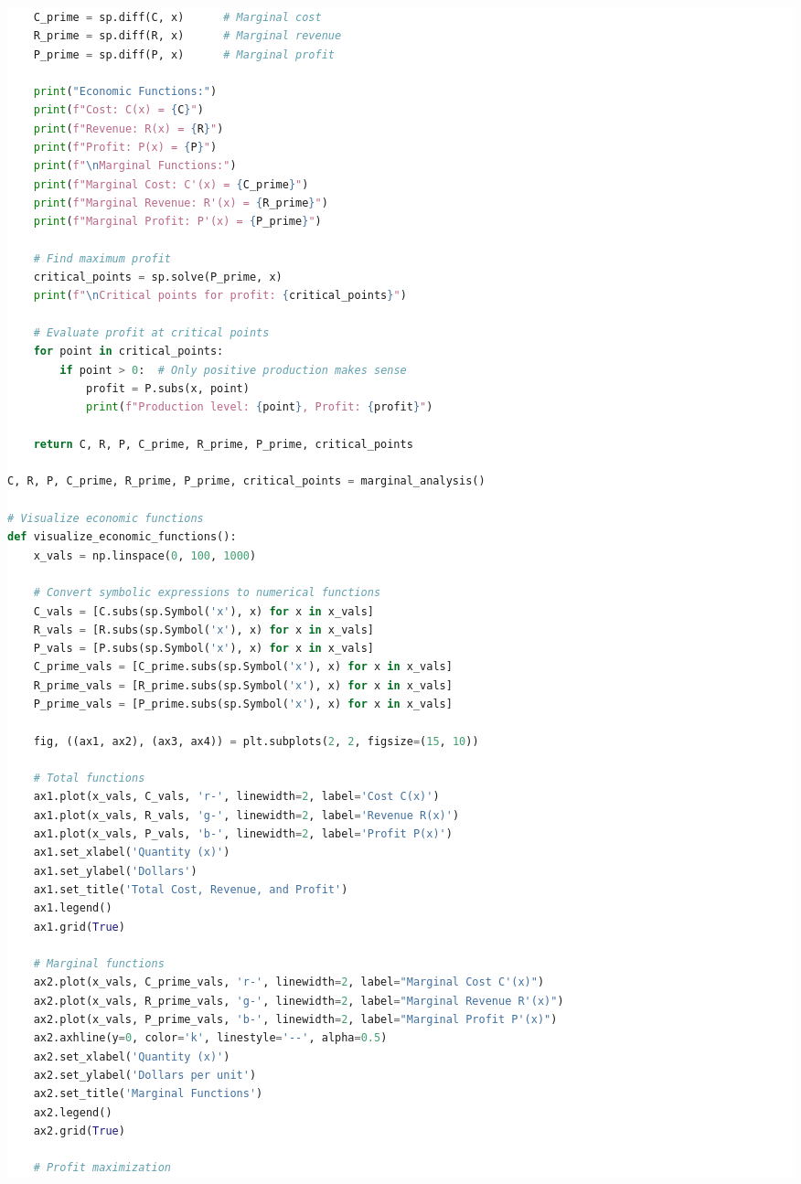 ```python
    C_prime = sp.diff(C, x)      # Marginal cost
    R_prime = sp.diff(R, x)      # Marginal revenue
    P_prime = sp.diff(P, x)      # Marginal profit
    
    print("Economic Functions:")
    print(f"Cost: C(x) = {C}")
    print(f"Revenue: R(x) = {R}")
    print(f"Profit: P(x) = {P}")
    print(f"\nMarginal Functions:")
    print(f"Marginal Cost: C'(x) = {C_prime}")
    print(f"Marginal Revenue: R'(x) = {R_prime}")
    print(f"Marginal Profit: P'(x) = {P_prime}")
    
    # Find maximum profit
    critical_points = sp.solve(P_prime, x)
    print(f"\nCritical points for profit: {critical_points}")
    
    # Evaluate profit at critical points
    for point in critical_points:
        if point > 0:  # Only positive production makes sense
            profit = P.subs(x, point)
            print(f"Production level: {point}, Profit: {profit}")
    
    return C, R, P, C_prime, R_prime, P_prime, critical_points

C, R, P, C_prime, R_prime, P_prime, critical_points = marginal_analysis()

# Visualize economic functions
def visualize_economic_functions():
    x_vals = np.linspace(0, 100, 1000)
    
    # Convert symbolic expressions to numerical functions
    C_vals = [C.subs(sp.Symbol('x'), x) for x in x_vals]
    R_vals = [R.subs(sp.Symbol('x'), x) for x in x_vals]
    P_vals = [P.subs(sp.Symbol('x'), x) for x in x_vals]
    C_prime_vals = [C_prime.subs(sp.Symbol('x'), x) for x in x_vals]
    R_prime_vals = [R_prime.subs(sp.Symbol('x'), x) for x in x_vals]
    P_prime_vals = [P_prime.subs(sp.Symbol('x'), x) for x in x_vals]
    
    fig, ((ax1, ax2), (ax3, ax4)) = plt.subplots(2, 2, figsize=(15, 10))
    
    # Total functions
    ax1.plot(x_vals, C_vals, 'r-', linewidth=2, label='Cost C(x)')
    ax1.plot(x_vals, R_vals, 'g-', linewidth=2, label='Revenue R(x)')
    ax1.plot(x_vals, P_vals, 'b-', linewidth=2, label='Profit P(x)')
    ax1.set_xlabel('Quantity (x)')
    ax1.set_ylabel('Dollars')
    ax1.set_title('Total Cost, Revenue, and Profit')
    ax1.legend()
    ax1.grid(True)
    
    # Marginal functions
    ax2.plot(x_vals, C_prime_vals, 'r-', linewidth=2, label="Marginal Cost C'(x)")
    ax2.plot(x_vals, R_prime_vals, 'g-', linewidth=2, label="Marginal Revenue R'(x)")
    ax2.plot(x_vals, P_prime_vals, 'b-', linewidth=2, label="Marginal Profit P'(x)")
    ax2.axhline(y=0, color='k', linestyle='--', alpha=0.5)
    ax2.set_xlabel('Quantity (x)')
    ax2.set_ylabel('Dollars per unit')
    ax2.set_title('Marginal Functions')
    ax2.legend()
    ax2.grid(True)
    
    # Profit maximization
```